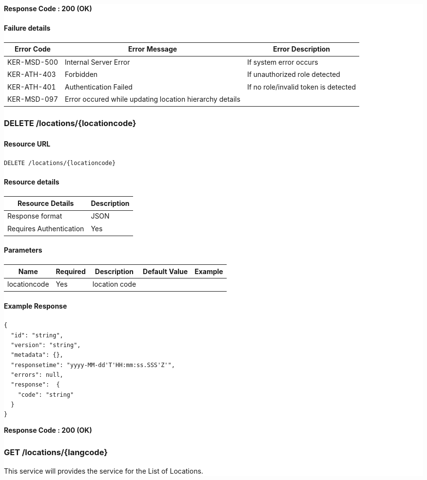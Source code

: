 **Response Code : 200 (OK)**

#### Failure details

| Error Code  | Error Message                                           | Error Description                    |
| ----------- | ------------------------------------------------------- | ------------------------------------ |
| KER-MSD-500 | Internal Server Error                                   | If system error occurs               |
| KER-ATH-403 | Forbidden                                               | If unauthorized role detected        |
| KER-ATH-401 | Authentication Failed                                   | If no role/invalid token is detected |
| KER-MSD-097 | Error occured while updating location hierarchy details |                                      |

### DELETE /locations/{locationcode}

#### Resource URL

`DELETE /locations/{locationcode}`

#### Resource details

| Resource Details        | Description |
| ----------------------- | ----------- |
| Response format         | JSON        |
| Requires Authentication | Yes         |

#### Parameters

| Name         | Required | Description   | Default Value | Example |
| ------------ | -------- | ------------- | ------------- | ------- |
| locationcode | Yes      | location code |               |         |

#### Example Response

```
{
  "id": "string",
  "version": "string",
  "metadata": {},
  "responsetime": "yyyy-MM-dd'T'HH:mm:ss.SSS'Z'",
  "errors": null,
  "response":  {
    "code": "string"
  }
}
```

**Response Code : 200 (OK)**

### GET /locations/{langcode}

This service will provides the service for the List of Locations.
